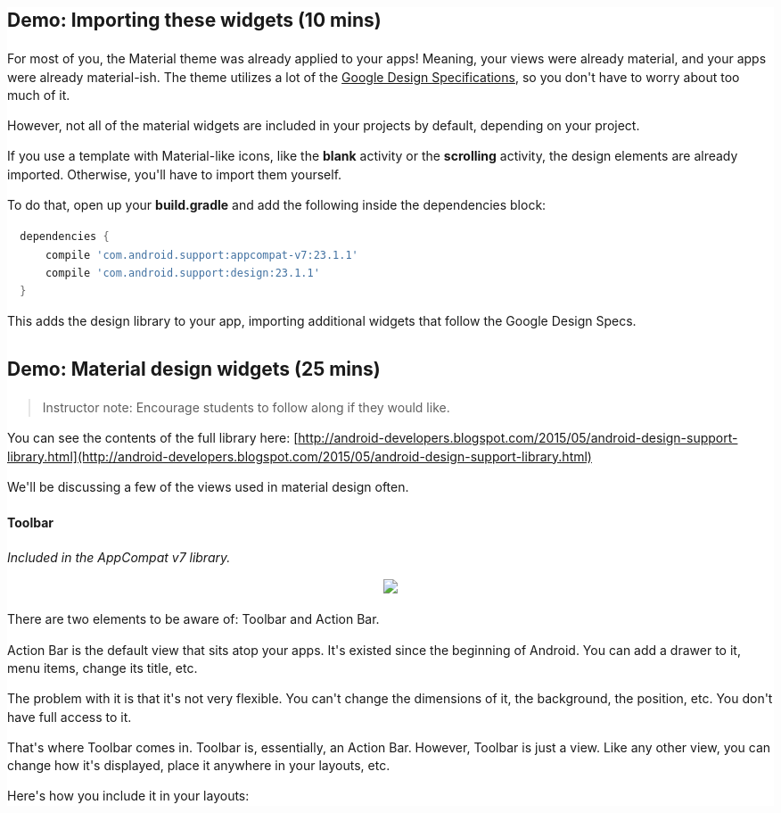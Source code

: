 
## Demo: Importing these widgets (10 mins)

For most of you, the Material theme was already applied to your apps! Meaning, your views were already material, and your apps were already material-ish. The theme utilizes a lot of the [Google Design Specifications](https://www.google.com/design/spec/material-design/introduction.html), so you don't have to worry about too much of it.

However, not all of the material widgets are included in your projects by default, depending on your project.

If you use a template with Material-like icons, like the **blank** activity or the **scrolling** activity, the design elements are already imported. Otherwise, you'll have to import them yourself.

To do that, open up your **build.gradle** and add the following inside the dependencies block:

```gradle
  dependencies {
      compile 'com.android.support:appcompat-v7:23.1.1'
      compile 'com.android.support:design:23.1.1'
  }
```

This adds the design library to your app, importing additional widgets that follow the Google Design Specs.

## Demo: Material design widgets (25 mins)

> Instructor note: Encourage students to follow along if they would like.

You can see the contents of the full library here: [http://android-developers.blogspot.com/2015/05/android-design-support-library.html](http://android-developers.blogspot.com/2015/05/android-design-support-library.html)

We'll be discussing a few of the views used in material design often.

#### Toolbar

*Included in the AppCompat v7 library.*

<p align="center">
  <img src="http://1.bp.blogspot.com/-vGCeyPIFPbs/VUe4G9iHhwI/AAAAAAAAC8Q/G_mDopz1Zug/s1600/IMG_20150504_234735.jpg" width="500px" />
</p>

There are two elements to be aware of: Toolbar and Action Bar.

Action Bar is the default view that sits atop your apps. It's existed since the beginning of Android. You can add a drawer to it, menu items, change its title, etc.

The problem with it is that it's not very flexible. You can't change the dimensions of it, the background, the position, etc. You don't have full access to it.

That's where Toolbar comes in. Toolbar is, essentially, an Action Bar. However, Toolbar is just a view. Like any other view, you can change how it's displayed, place it anywhere in your layouts, etc.

Here's how you include it in your layouts:
